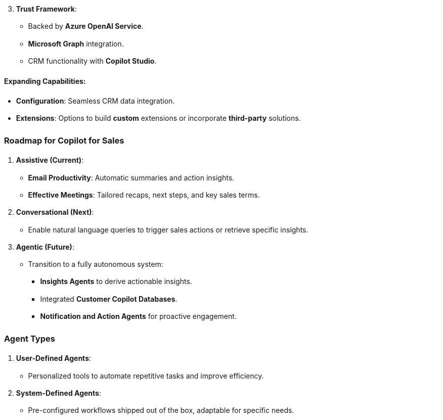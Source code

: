 3. **Trust Framework**:
    
    - Backed by **Azure OpenAI Service**.
        
    - **Microsoft Graph** integration.
        
    - CRM functionality with **Copilot Studio**.
        

#### Expanding Capabilities:

- **Configuration**: Seamless CRM data integration.
    
- **Extensions**: Options to build **custom** extensions or incorporate **third-party** solutions.
    

### Roadmap for Copilot for Sales

1. **Assistive (Current)**:
    
    - **Email Productivity**: Automatic summaries and action insights.
        
    - **Effective Meetings**: Tailored recaps, next steps, and key sales terms.
        
2. **Conversational (Next)**:
    
    - Enable natural language queries to trigger sales actions or retrieve specific insights.
        
3. **Agentic (Future)**:
    
    - Transition to a fully autonomous system:
        
        - **Insights Agents** to derive actionable insights.
            
        - Integrated **Customer Copilot Databases**.
            
        - **Notification and Action Agents** for proactive engagement.
            

### Agent Types

1. **User-Defined Agents**:
    
    - Personalized tools to automate repetitive tasks and improve efficiency.
        
2. **System-Defined Agents**:
    
    - Pre-configured workflows shipped out of the box, adaptable for specific needs.